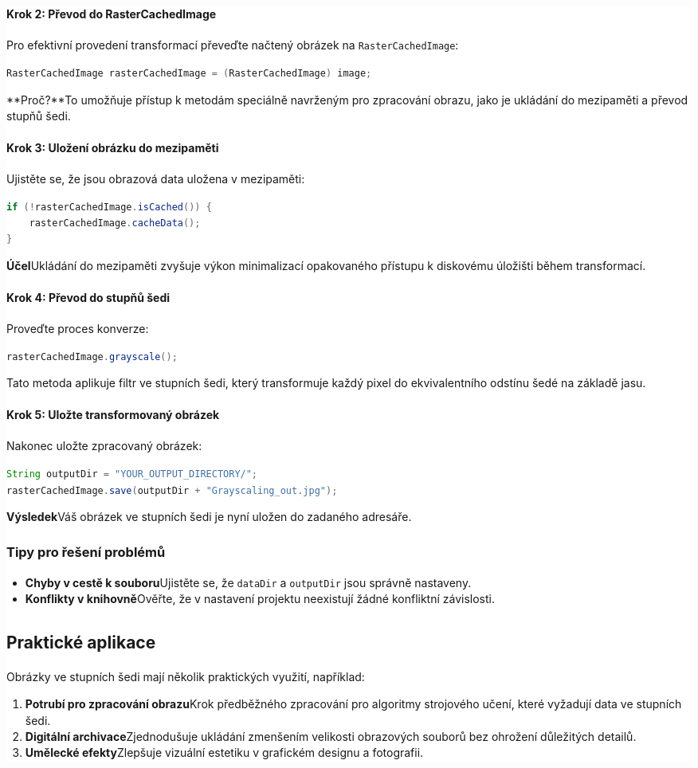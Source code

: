 #### Krok 2: Převod do RasterCachedImage

Pro efektivní provedení transformací převeďte načtený obrázek na `RasterCachedImage`:

```java
RasterCachedImage rasterCachedImage = (RasterCachedImage) image;
```

**Proč?**To umožňuje přístup k metodám speciálně navrženým pro zpracování obrazu, jako je ukládání do mezipaměti a převod stupňů šedi.

#### Krok 3: Uložení obrázku do mezipaměti

Ujistěte se, že jsou obrazová data uložena v mezipaměti:

```java
if (!rasterCachedImage.isCached()) {
    rasterCachedImage.cacheData();
}
```

**Účel**Ukládání do mezipaměti zvyšuje výkon minimalizací opakovaného přístupu k diskovému úložišti během transformací.

#### Krok 4: Převod do stupňů šedi

Proveďte proces konverze:

```java
rasterCachedImage.grayscale();
```

Tato metoda aplikuje filtr ve stupních šedi, který transformuje každý pixel do ekvivalentního odstínu šedé na základě jasu.

#### Krok 5: Uložte transformovaný obrázek

Nakonec uložte zpracovaný obrázek:

```java
String outputDir = "YOUR_OUTPUT_DIRECTORY/";
rasterCachedImage.save(outputDir + "Grayscaling_out.jpg");
```

**Výsledek**Váš obrázek ve stupních šedi je nyní uložen do zadaného adresáře.

### Tipy pro řešení problémů

- **Chyby v cestě k souboru**Ujistěte se, že `dataDir` a `outputDir` jsou správně nastaveny.
- **Konflikty v knihovně**Ověřte, že v nastavení projektu neexistují žádné konfliktní závislosti.

## Praktické aplikace

Obrázky ve stupních šedi mají několik praktických využití, například:

1. **Potrubí pro zpracování obrazu**Krok předběžného zpracování pro algoritmy strojového učení, které vyžadují data ve stupních šedi.
2. **Digitální archivace**Zjednodušuje ukládání zmenšením velikosti obrazových souborů bez ohrožení důležitých detailů.
3. **Umělecké efekty**Zlepšuje vizuální estetiku v grafickém designu a fotografii.
